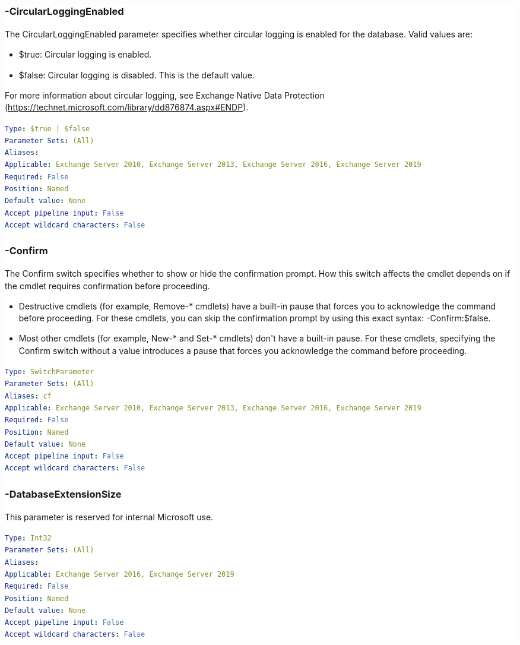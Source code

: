 ### -CircularLoggingEnabled
The CircularLoggingEnabled parameter specifies whether circular logging is enabled for the database. Valid values are:

- $true: Circular logging is enabled.

- $false: Circular logging is disabled. This is the default value.

For more information about circular logging, see Exchange Native Data Protection (https://technet.microsoft.com/library/dd876874.aspx#ENDP).

```yaml
Type: $true | $false
Parameter Sets: (All)
Aliases:
Applicable: Exchange Server 2010, Exchange Server 2013, Exchange Server 2016, Exchange Server 2019
Required: False
Position: Named
Default value: None
Accept pipeline input: False
Accept wildcard characters: False
```

### -Confirm
The Confirm switch specifies whether to show or hide the confirmation prompt. How this switch affects the cmdlet depends on if the cmdlet requires confirmation before proceeding.

- Destructive cmdlets (for example, Remove-\* cmdlets) have a built-in pause that forces you to acknowledge the command before proceeding. For these cmdlets, you can skip the confirmation prompt by using this exact syntax: -Confirm:$false.

- Most other cmdlets (for example, New-\* and Set-\* cmdlets) don't have a built-in pause. For these cmdlets, specifying the Confirm switch without a value introduces a pause that forces you acknowledge the command before proceeding.

```yaml
Type: SwitchParameter
Parameter Sets: (All)
Aliases: cf
Applicable: Exchange Server 2010, Exchange Server 2013, Exchange Server 2016, Exchange Server 2019
Required: False
Position: Named
Default value: None
Accept pipeline input: False
Accept wildcard characters: False
```

### -DatabaseExtensionSize
This parameter is reserved for internal Microsoft use.

```yaml
Type: Int32
Parameter Sets: (All)
Aliases:
Applicable: Exchange Server 2016, Exchange Server 2019
Required: False
Position: Named
Default value: None
Accept pipeline input: False
Accept wildcard characters: False
```
